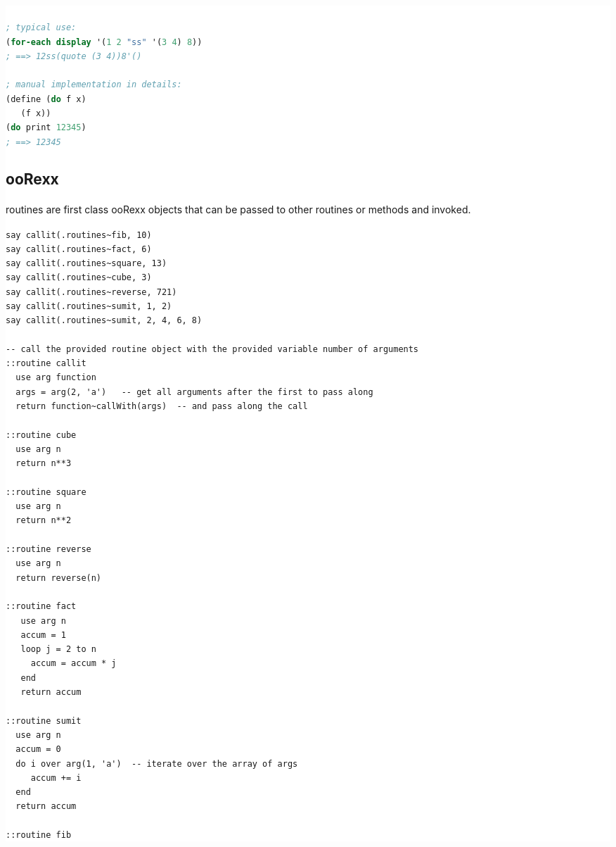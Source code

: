
```scheme

; typical use:
(for-each display '(1 2 "ss" '(3 4) 8))
; ==> 12ss(quote (3 4))8'()

; manual implementation in details:
(define (do f x)
   (f x))
(do print 12345)
; ==> 12345

```



## ooRexx

routines are first class ooRexx objects that can be passed to other routines or methods and invoked.

```ooRexx
say callit(.routines~fib, 10)
say callit(.routines~fact, 6)
say callit(.routines~square, 13)
say callit(.routines~cube, 3)
say callit(.routines~reverse, 721)
say callit(.routines~sumit, 1, 2)
say callit(.routines~sumit, 2, 4, 6, 8)

-- call the provided routine object with the provided variable number of arguments
::routine callit
  use arg function
  args = arg(2, 'a')   -- get all arguments after the first to pass along
  return function~callWith(args)  -- and pass along the call

::routine cube
  use arg n
  return n**3

::routine square
  use arg n
  return n**2

::routine reverse
  use arg n
  return reverse(n)

::routine fact
   use arg n
   accum = 1
   loop j = 2 to n
     accum = accum * j
   end
   return accum

::routine sumit
  use arg n
  accum = 0
  do i over arg(1, 'a')  -- iterate over the array of args
     accum += i
  end
  return accum

::routine fib
```